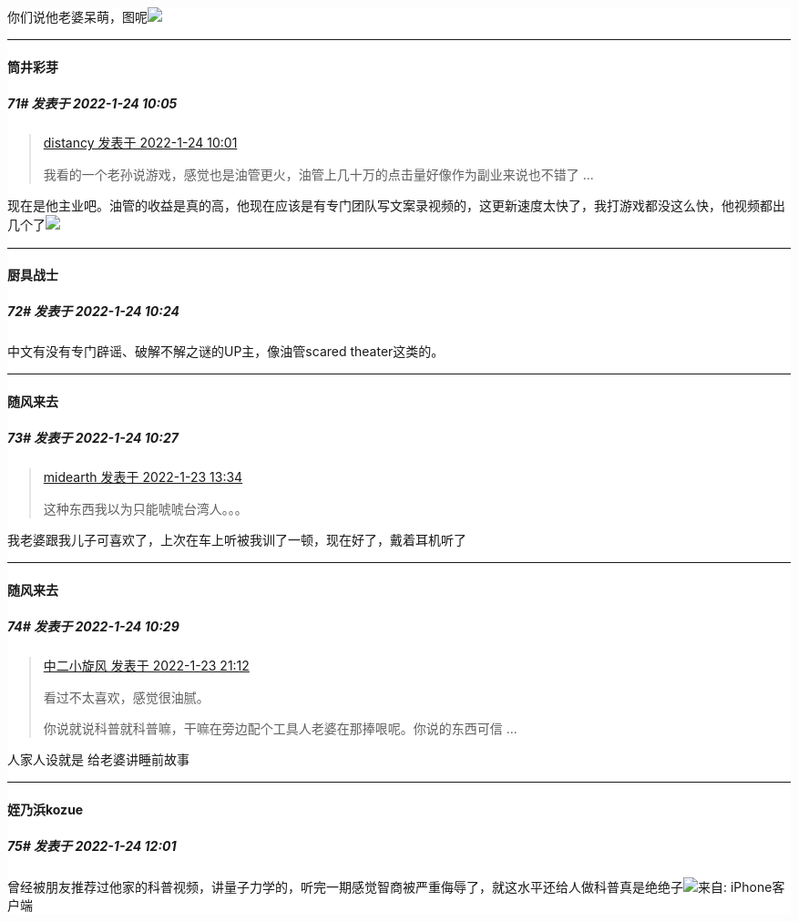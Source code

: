 你们说他老婆呆萌，图呢<img src="https://static.saraba1st.com/image/smiley/face2017/130.png" referrerpolicy="no-referrer">

*****

####  筒井彩芽  
##### 71#       发表于 2022-1-24 10:05

<blockquote><a href="httphttps://bbs.saraba1st.com/2b/forum.php?mod=redirect&amp;goto=findpost&amp;pid=54408878&amp;ptid=2048856" target="_blank">distancy 发表于 2022-1-24 10:01</a>

我看的一个老孙说游戏，感觉也是油管更火，油管上几十万的点击量好像作为副业来说也不错了 ...</blockquote>
现在是他主业吧。油管的收益是真的高，他现在应该是有专门团队写文案录视频的，这更新速度太快了，我打游戏都没这么快，他视频都出几个了<img src="https://static.saraba1st.com/image/smiley/face2017/067.png" referrerpolicy="no-referrer">



*****

####  厨具战士  
##### 72#       发表于 2022-1-24 10:24

中文有没有专门辟谣、破解不解之谜的UP主，像油管scared theater这类的。



*****

####  随风来去  
##### 73#       发表于 2022-1-24 10:27

<blockquote><a href="httphttps://bbs.saraba1st.com/2b/forum.php?mod=redirect&amp;goto=findpost&amp;pid=54400094&amp;ptid=2048856" target="_blank">midearth 发表于 2022-1-23 13:34</a>

这种东西我以为只能唬唬台湾人。。。</blockquote>
我老婆跟我儿子可喜欢了，上次在车上听被我训了一顿，现在好了，戴着耳机听了

*****

####  随风来去  
##### 74#       发表于 2022-1-24 10:29

<blockquote><a href="httphttps://bbs.saraba1st.com/2b/forum.php?mod=redirect&amp;goto=findpost&amp;pid=54404817&amp;ptid=2048856" target="_blank">中二小旋风 发表于 2022-1-23 21:12</a>

看过不太喜欢，感觉很油腻。

你说就说科普就科普嘛，干嘛在旁边配个工具人老婆在那捧哏呢。你说的东西可信 ...</blockquote>
人家人设就是 给老婆讲睡前故事



*****

####  姪乃浜kozue  
##### 75#       发表于 2022-1-24 12:01

曾经被朋友推荐过他家的科普视频，讲量子力学的，听完一期感觉智商被严重侮辱了，就这水平还给人做科普真是绝绝子<img src="https://static.saraba1st.com/image/smiley/face2017/001.png" referrerpolicy="no-referrer">来自: iPhone客户端
